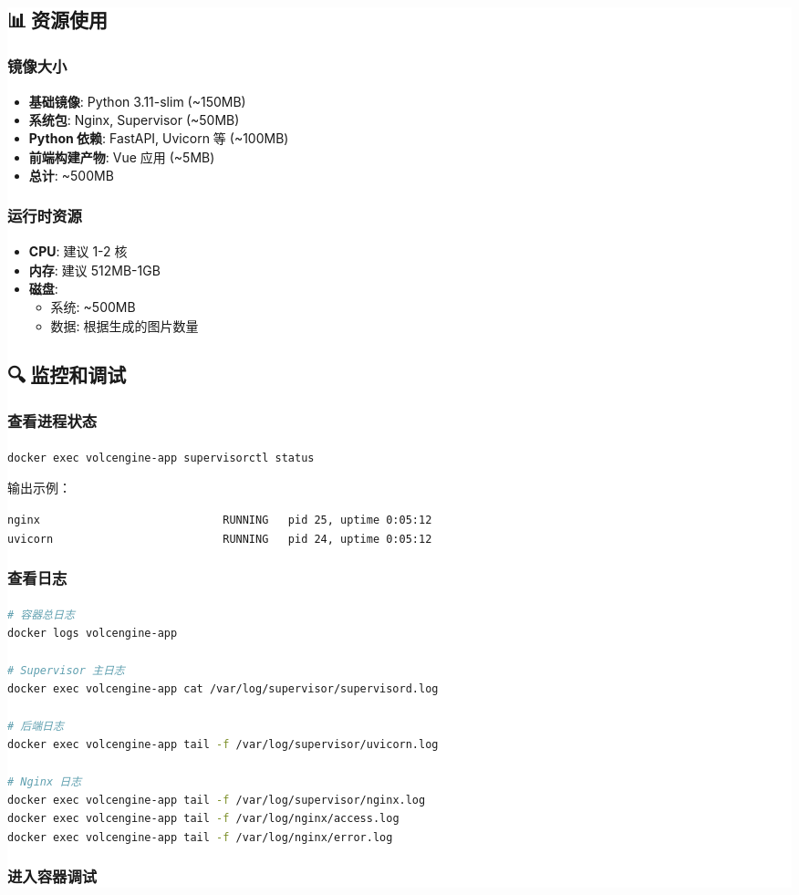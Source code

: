 ## 📊 资源使用

### 镜像大小

- **基础镜像**: Python 3.11-slim (~150MB)
- **系统包**: Nginx, Supervisor (~50MB)
- **Python 依赖**: FastAPI, Uvicorn 等 (~100MB)
- **前端构建产物**: Vue 应用 (~5MB)
- **总计**: ~500MB

### 运行时资源

- **CPU**: 建议 1-2 核
- **内存**: 建议 512MB-1GB
- **磁盘**: 
  - 系统: ~500MB
  - 数据: 根据生成的图片数量

## 🔍 监控和调试

### 查看进程状态

```bash
docker exec volcengine-app supervisorctl status
```

输出示例：
```
nginx                            RUNNING   pid 25, uptime 0:05:12
uvicorn                          RUNNING   pid 24, uptime 0:05:12
```

### 查看日志

```bash
# 容器总日志
docker logs volcengine-app

# Supervisor 主日志
docker exec volcengine-app cat /var/log/supervisor/supervisord.log

# 后端日志
docker exec volcengine-app tail -f /var/log/supervisor/uvicorn.log

# Nginx 日志
docker exec volcengine-app tail -f /var/log/supervisor/nginx.log
docker exec volcengine-app tail -f /var/log/nginx/access.log
docker exec volcengine-app tail -f /var/log/nginx/error.log
```

### 进入容器调试

